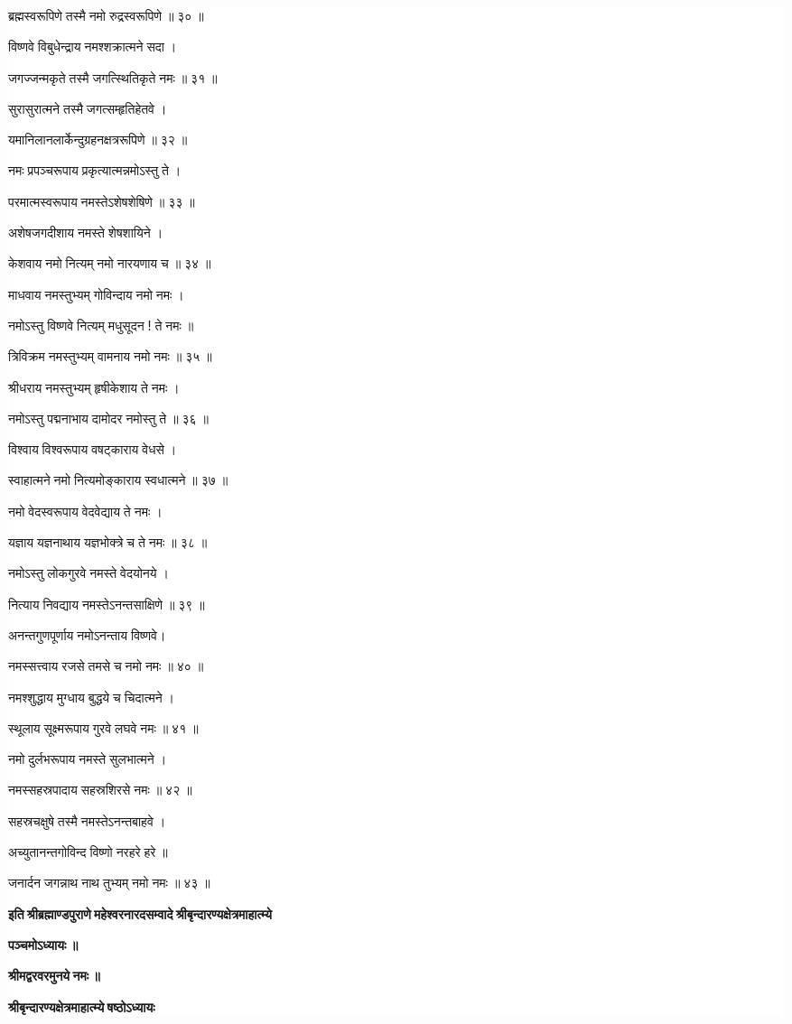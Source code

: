ब्रह्मस्वरूपिणे तस्मै नमो रुद्रस्वरूपिणे ॥ ३० ॥

विष्णवे विबुधेन्द्राय नमश्शक्रात्मने सदा ।

जगज्जन्मकृते तस्मै जगत्स्थितिकृते नमः ॥ ३१ ॥

सुरासुरात्मने तस्मै जगत्सम्हृतिहेतवे ।

यमानिलानलार्केन्दुग्रहनक्षत्ररूपिणे ॥ ३२ ॥

नमः प्रपञ्चरूपाय प्रकृत्यात्मन्नमोऽस्तु ते ।

परमात्मस्वरूपाय नमस्तेऽशेषशेषिणे ॥ ३३ ॥

अशेषजगदीशाय नमस्ते शेषशायिने ।

केशवाय नमो नित्यम् नमो नारयणाय च ॥ ३४ ॥

माधवाय नमस्तुभ्यम् गोविन्दाय नमो नमः ।

नमोऽस्तु विष्णवे नित्यम् मधुसूदन ! ते नमः ॥

त्रिविक्रम नमस्तुभ्यम् वामनाय नमो नमः ॥ ३५ ॥

श्रीधराय नमस्तुभ्यम् हृषीकेशाय ते नमः ।

नमोऽस्तु पद्मनाभाय दामोदर नमोस्तु ते ॥ ३६ ॥

विश्वाय विश्वरूपाय वषट्काराय वेधसे ।

स्वाहात्मने नमो नित्यमोङ्काराय स्वधात्मने ॥ ३७ ॥

नमो वेदस्वरूपाय वेदवेद्याय ते नमः ।

यज्ञाय यज्ञनाथाय यज्ञभोक्त्रे च ते नमः ॥ ३८ ॥

नमोऽस्तु लोकगुरवे नमस्ते वेदयोनये ।

नित्याय निवद्याय नमस्तेऽनन्तसाक्षिणे ॥ ३९ ॥

अनन्तगुणपूर्णाय नमोऽनन्ताय विष्णवे।

नमस्सत्त्वाय रजसे तमसे च नमो नमः ॥ ४० ॥

नमश्शुद्धाय मुग्धाय बुद्धये च चिदात्मने ।

स्थूलाय सूक्ष्मरूपाय गुरवे लघवे नमः ॥ ४१ ॥

नमो दुर्लभरूपाय नमस्ते सुलभात्मने ।

नमस्सहस्रपादाय सहस्रशिरसे नमः ॥ ४२ ॥

सहस्रचक्षुषे तस्मै नमस्तेऽनन्तबाहवे ।

अच्युतानन्तगोविन्द विष्णो नरहरे हरे ॥

जनार्दन जगन्नाथ नाथ तुभ्यम् नमो नमः ॥ ४३ ॥

**इति श्रीब्रह्माण्डपुराणे महेश्वरनारदसम्वादे श्रीबृन्दारण्यक्षेत्रमाहात्म्ये**

**पञ्चमोऽध्यायः ॥**

**श्रीमद्वरवरमुनये नमः ॥**

**श्रीबृन्दारण्यक्षेत्रमाहात्म्ये षष्ठोऽध्यायः**
